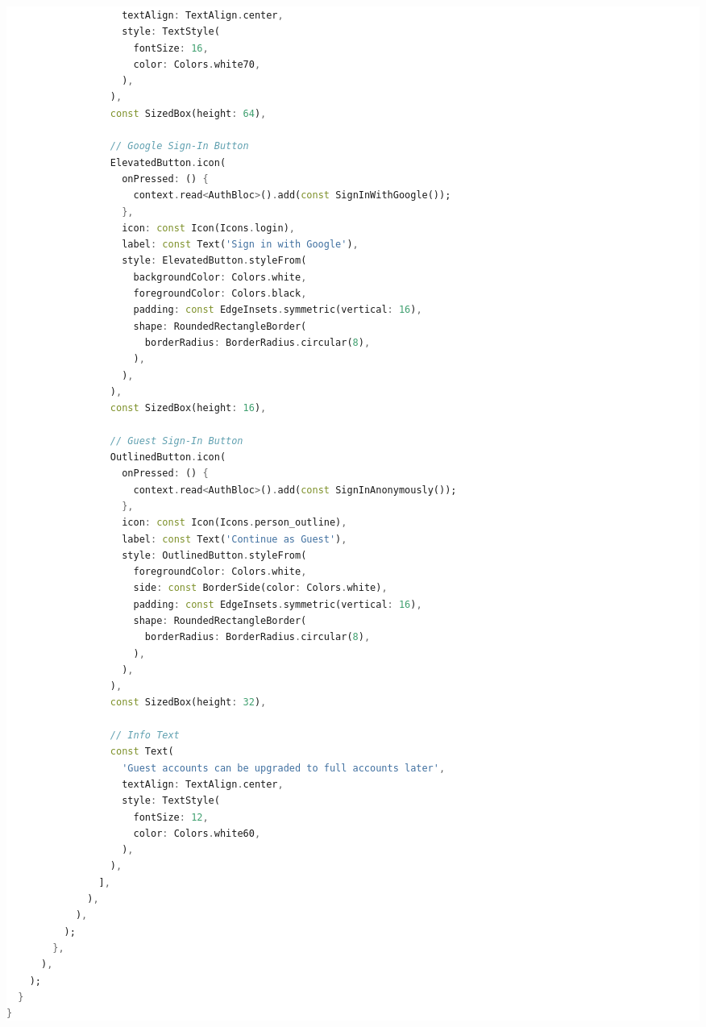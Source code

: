 ```dart
                    textAlign: TextAlign.center,
                    style: TextStyle(
                      fontSize: 16,
                      color: Colors.white70,
                    ),
                  ),
                  const SizedBox(height: 64),

                  // Google Sign-In Button
                  ElevatedButton.icon(
                    onPressed: () {
                      context.read<AuthBloc>().add(const SignInWithGoogle());
                    },
                    icon: const Icon(Icons.login),
                    label: const Text('Sign in with Google'),
                    style: ElevatedButton.styleFrom(
                      backgroundColor: Colors.white,
                      foregroundColor: Colors.black,
                      padding: const EdgeInsets.symmetric(vertical: 16),
                      shape: RoundedRectangleBorder(
                        borderRadius: BorderRadius.circular(8),
                      ),
                    ),
                  ),
                  const SizedBox(height: 16),

                  // Guest Sign-In Button
                  OutlinedButton.icon(
                    onPressed: () {
                      context.read<AuthBloc>().add(const SignInAnonymously());
                    },
                    icon: const Icon(Icons.person_outline),
                    label: const Text('Continue as Guest'),
                    style: OutlinedButton.styleFrom(
                      foregroundColor: Colors.white,
                      side: const BorderSide(color: Colors.white),
                      padding: const EdgeInsets.symmetric(vertical: 16),
                      shape: RoundedRectangleBorder(
                        borderRadius: BorderRadius.circular(8),
                      ),
                    ),
                  ),
                  const SizedBox(height: 32),

                  // Info Text
                  const Text(
                    'Guest accounts can be upgraded to full accounts later',
                    textAlign: TextAlign.center,
                    style: TextStyle(
                      fontSize: 12,
                      color: Colors.white60,
                    ),
                  ),
                ],
              ),
            ),
          );
        },
      ),
    );
  }
}
```